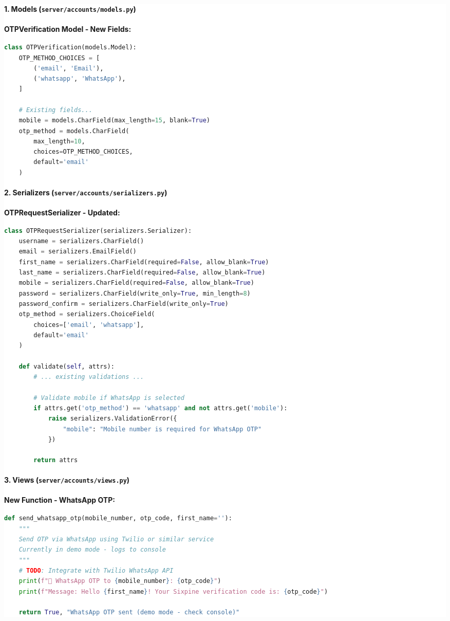 #### 1. Models (`server/accounts/models.py`)

**OTPVerification Model - New Fields:**
```python
class OTPVerification(models.Model):
    OTP_METHOD_CHOICES = [
        ('email', 'Email'),
        ('whatsapp', 'WhatsApp'),
    ]
    
    # Existing fields...
    mobile = models.CharField(max_length=15, blank=True)
    otp_method = models.CharField(
        max_length=10, 
        choices=OTP_METHOD_CHOICES, 
        default='email'
    )
```

#### 2. Serializers (`server/accounts/serializers.py`)

**OTPRequestSerializer - Updated:**
```python
class OTPRequestSerializer(serializers.Serializer):
    username = serializers.CharField()
    email = serializers.EmailField()
    first_name = serializers.CharField(required=False, allow_blank=True)
    last_name = serializers.CharField(required=False, allow_blank=True)
    mobile = serializers.CharField(required=False, allow_blank=True)
    password = serializers.CharField(write_only=True, min_length=8)
    password_confirm = serializers.CharField(write_only=True)
    otp_method = serializers.ChoiceField(
        choices=['email', 'whatsapp'], 
        default='email'
    )
    
    def validate(self, attrs):
        # ... existing validations ...
        
        # Validate mobile if WhatsApp is selected
        if attrs.get('otp_method') == 'whatsapp' and not attrs.get('mobile'):
            raise serializers.ValidationError({
                "mobile": "Mobile number is required for WhatsApp OTP"
            })
        
        return attrs
```

#### 3. Views (`server/accounts/views.py`)

**New Function - WhatsApp OTP:**
```python
def send_whatsapp_otp(mobile_number, otp_code, first_name=''):
    """
    Send OTP via WhatsApp using Twilio or similar service
    Currently in demo mode - logs to console
    """
    # TODO: Integrate with Twilio WhatsApp API
    print(f"📱 WhatsApp OTP to {mobile_number}: {otp_code}")
    print(f"Message: Hello {first_name}! Your Sixpine verification code is: {otp_code}")
    
    return True, "WhatsApp OTP sent (demo mode - check console)"
```
